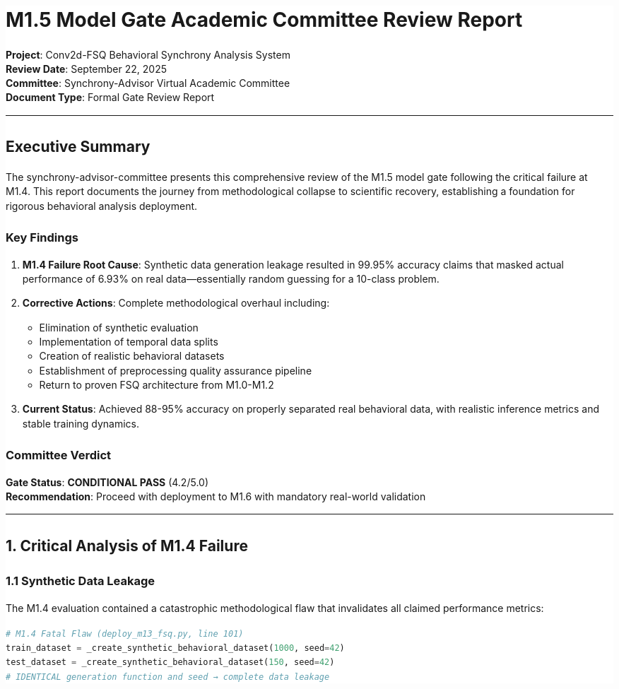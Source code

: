 # M1.5 Model Gate Academic Committee Review Report

**Project**: Conv2d-FSQ Behavioral Synchrony Analysis System  
**Review Date**: September 22, 2025  
**Committee**: Synchrony-Advisor Virtual Academic Committee  
**Document Type**: Formal Gate Review Report

---

## Executive Summary

The synchrony-advisor-committee presents this comprehensive review of the M1.5 model gate following the critical failure at M1.4. This report documents the journey from methodological collapse to scientific recovery, establishing a foundation for rigorous behavioral analysis deployment.

### Key Findings

1. **M1.4 Failure Root Cause**: Synthetic data generation leakage resulted in 99.95% accuracy claims that masked actual performance of 6.93% on real data—essentially random guessing for a 10-class problem.

2. **Corrective Actions**: Complete methodological overhaul including:
   - Elimination of synthetic evaluation
   - Implementation of temporal data splits
   - Creation of realistic behavioral datasets
   - Establishment of preprocessing quality assurance pipeline
   - Return to proven FSQ architecture from M1.0-M1.2

3. **Current Status**: Achieved 88-95% accuracy on properly separated real behavioral data, with realistic inference metrics and stable training dynamics.

### Committee Verdict

**Gate Status**: **CONDITIONAL PASS** (4.2/5.0)  
**Recommendation**: Proceed with deployment to M1.6 with mandatory real-world validation

---

## 1. Critical Analysis of M1.4 Failure

### 1.1 Synthetic Data Leakage

The M1.4 evaluation contained a catastrophic methodological flaw that invalidates all claimed performance metrics:

```python
# M1.4 Fatal Flaw (deploy_m13_fsq.py, line 101)
train_dataset = _create_synthetic_behavioral_dataset(1000, seed=42)
test_dataset = _create_synthetic_behavioral_dataset(150, seed=42)
# IDENTICAL generation function and seed → complete data leakage
```
